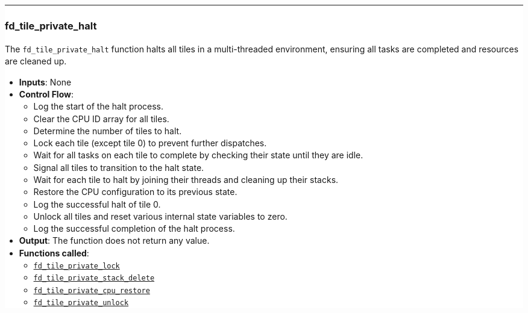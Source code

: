 
---
### fd\_tile\_private\_halt
The `fd_tile_private_halt` function halts all tiles in a multi-threaded environment, ensuring all tasks are completed and resources are cleaned up.
- **Inputs**: None
- **Control Flow**:
    - Log the start of the halt process.
    - Clear the CPU ID array for all tiles.
    - Determine the number of tiles to halt.
    - Lock each tile (except tile 0) to prevent further dispatches.
    - Wait for all tasks on each tile to complete by checking their state until they are idle.
    - Signal all tiles to transition to the halt state.
    - Wait for each tile to halt by joining their threads and cleaning up their stacks.
    - Restore the CPU configuration to its previous state.
    - Log the successful halt of tile 0.
    - Unlock all tiles and reset various internal state variables to zero.
    - Log the successful completion of the halt process.
- **Output**: The function does not return any value.
- **Functions called**:
    - [`fd_tile_private_lock`](#fd_tile_private_lock)
    - [`fd_tile_private_stack_delete`](#fd_tile_private_stack_delete)
    - [`fd_tile_private_cpu_restore`](#fd_tile_private_cpu_restore)
    - [`fd_tile_private_unlock`](#fd_tile_private_unlock)


